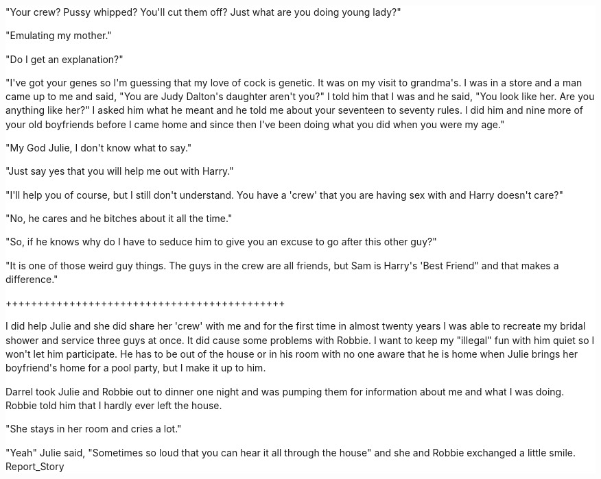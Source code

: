"Your crew? Pussy whipped? You'll cut them off? Just what are you doing young lady?" 

"Emulating my mother." 

"Do I get an explanation?" 

"I've got your genes so I'm guessing that my love of cock is genetic. It was on my visit to grandma's. I was in a store and a man came up to me and said, "You are Judy Dalton's daughter aren't you?" I told him that I was and he said, "You look like her. Are you anything like her?" I asked him what he meant and he told me about your seventeen to seventy rules. I did him and nine more of your old boyfriends before I came home and since then I've been doing what you did when you were my age." 

"My God Julie, I don't know what to say." 

"Just say yes that you will help me out with Harry." 

"I'll help you of course, but I still don't understand. You have a 'crew' that you are having sex with and Harry doesn't care?" 

"No, he cares and he bitches about it all the time." 

"So, if he knows why do I have to seduce him to give you an excuse to go after this other guy?" 

"It is one of those weird guy things. The guys in the crew are all friends, but Sam is Harry's 'Best Friend" and that makes a difference." 

++++++++++++++++++++++++++++++++++++++++++++ 

I did help Julie and she did share her 'crew' with me and for the first time in almost twenty years I was able to recreate my bridal shower and service three guys at once. It did cause some problems with Robbie. I want to keep my "illegal" fun with him quiet so I won't let him participate. He has to be out of the house or in his room with no one aware that he is home when Julie brings her boyfriend's home for a pool party, but I make it up to him. 

Darrel took Julie and Robbie out to dinner one night and was pumping them for information about me and what I was doing. Robbie told him that I hardly ever left the house. 

"She stays in her room and cries a lot." 

"Yeah" Julie said, "Sometimes so loud that you can hear it all through the house" and she and Robbie exchanged a little smile. Report_Story 
